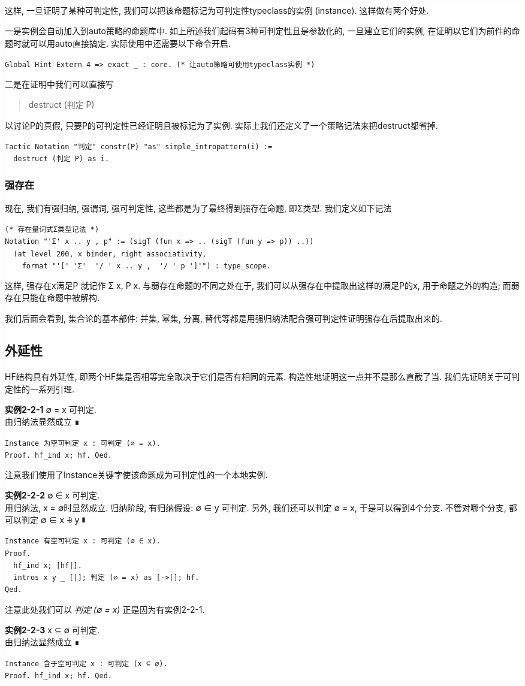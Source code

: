 这样, 一旦证明了某种可判定性, 我们可以把该命题标记为可判定性typeclass的实例 
(instance). 这样做有两个好处.

一是实例会自动加入到auto策略的命题库中. 如上所述我们起码有3种可判定性且是参数化的, 一旦建立它们的实例, 在证明以它们为前件的命题时就可以用auto直接搞定. 实际使用中还需要以下命令开启.

```Coq
Global Hint Extern 4 => exact _ : core. (* 让auto策略可使用typeclass实例 *)
```

二是在证明中我们可以直接写
> destruct (判定 P)

以讨论P的真假, 只要P的可判定性已经证明且被标记为了实例. 实际上我们还定义了一个策略记法来把destruct都省掉.
```Coq
Tactic Notation "判定" constr(P) "as" simple_intropattern(i) := 
  destruct (判定 P) as i.
```

### 强存在
现在, 我们有强归纳, 强谓词, 强可判定性, 这些都是为了最终得到强存在命题, 即Σ类型. 我们定义如下记法
```Coq
(* 存在量词式Σ类型记法 *)
Notation "'Σ' x .. y , p" := (sigT (fun x => .. (sigT (fun y => p)) ..))
  (at level 200, x binder, right associativity,
    format "'[' 'Σ'  '/ ' x .. y ,  '/ ' p ']'") : type_scope.
```

这样, 强存在x满足P 就记作 Σ x, P x. 与弱存在命题的不同之处在于, 我们可以从强存在中提取出这样的满足P的x, 用于命题之外的构造; 而弱存在只能在命题中被解构.

我们后面会看到, 集合论的基本部件: 并集, 幂集, 分离, 替代等都是用强归纳法配合强可判定性证明强存在后提取出来的.

## 外延性
HF结构具有外延性, 即两个HF集是否相等完全取决于它们是否有相同的元素. 构造性地证明这一点并不是那么直截了当. 我们先证明关于可判定性的一系列引理.

**实例2-2-1** ∅ = x 可判定.  
由归纳法显然成立 ∎
```Coq
Instance 为空可判定 x : 可判定 (∅ = x).
Proof. hf_ind x; hf. Qed.
```
注意我们使用了Instance关键字使该命题成为可判定性的一个本地实例.

**实例2-2-2** ∅ ∈ x 可判定.  
用归纳法, x = ∅时显然成立. 归纳阶段, 有归纳假设: ∅ ∈ y 可判定. 另外, 我们还可以判定 ∅ = x, 于是可以得到4个分支. 不管对哪个分支, 都可以判定 ∅ ∈ x ⨮ y ∎
```Coq
Instance 有空可判定 x : 可判定 (∅ ∈ x).
Proof.
  hf_ind x; [hf|].
  intros x y _ [|]; 判定 (∅ = x) as [->|]; hf.
Qed.
```
注意此处我们可以 *判定 (∅ = x)* 正是因为有实例2-2-1.

**实例2-2-3** x ⊆ ∅ 可判定.  
由归纳法显然成立 ∎
```Coq
Instance 含于空可判定 x : 可判定 (x ⊆ ∅).
Proof. hf_ind x; hf. Qed.
```
